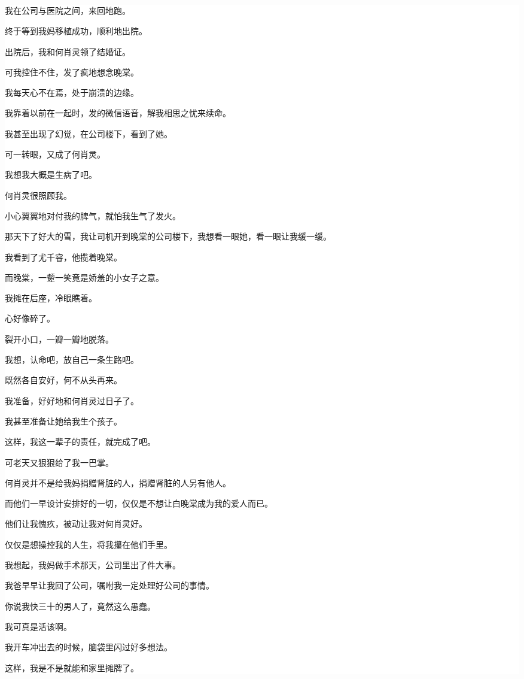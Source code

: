 我在公司与医院之间，来回地跑。

终于等到我妈移植成功，顺利地出院。

出院后，我和何肖灵领了结婚证。

可我控住不住，发了疯地想念晚棠。

我每天心不在焉，处于崩溃的边缘。

我靠着以前在一起时，发的微信语音，解我相思之忧来续命。

我甚至出现了幻觉，在公司楼下，看到了她。

可一转眼，又成了何肖灵。

我想我大概是生病了吧。

何肖灵很照顾我。

小心翼翼地对付我的脾气，就怕我生气了发火。

那天下了好大的雪，我让司机开到晚棠的公司楼下，我想看一眼她，看一眼让我缓一缓。

我看到了尤千睿，他揽着晚棠。

而晚棠，一颦一笑竟是娇羞的小女子之意。

我摊在后座，冷眼瞧着。

心好像碎了。

裂开小口，一瓣一瓣地脱落。

我想，认命吧，放自己一条生路吧。

既然各自安好，何不从头再来。

我准备，好好地和何肖灵过日子了。

我甚至准备让她给我生个孩子。

这样，我这一辈子的责任，就完成了吧。

可老天又狠狠给了我一巴掌。

何肖灵并不是给我妈捐赠肾脏的人，捐赠肾脏的人另有他人。

而他们一早设计安排好的一切，仅仅是不想让白晚棠成为我的爱人而已。

他们让我愧疚，被动让我对何肖灵好。

仅仅是想操控我的人生，将我攥在他们手里。

我想起，我妈做手术那天，公司里出了件大事。

我爸早早让我回了公司，嘱咐我一定处理好公司的事情。

你说我快三十的男人了，竟然这么愚蠢。

我可真是活该啊。

我开车冲出去的时候，脑袋里闪过好多想法。

这样，我是不是就能和家里摊牌了。
